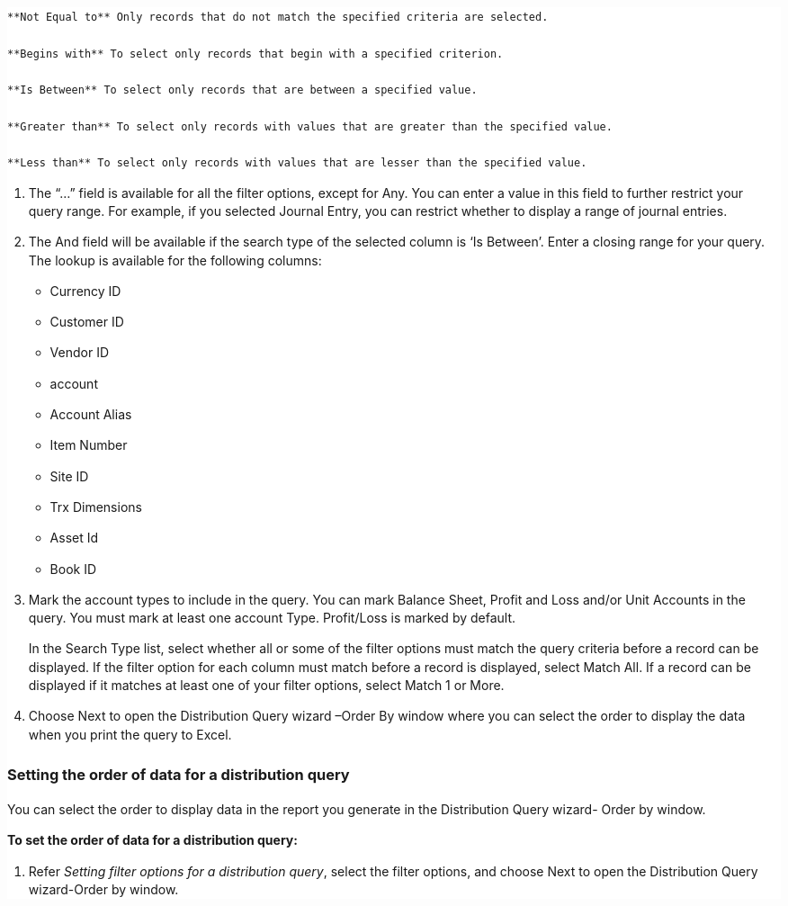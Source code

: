     **Not Equal to** Only records that do not match the specified criteria are selected.

    **Begins with** To select only records that begin with a specified criterion.

    **Is Between** To select only records that are between a specified value.

    **Greater than** To select only records with values that are greater than the specified value.

    **Less than** To select only records with values that are lesser than the specified value.

1. The “…” field is available for all the filter options, except for Any. You
    can enter a value in this field to further restrict your query range. For
    example, if you selected Journal Entry, you can restrict whether to display
    a range of journal entries.

2. The And field will be available if the search type of the selected column is
    ‘Is Between’. Enter a closing range for your query. The lookup is available
    for the following columns:

    - Currency ID

    - Customer ID

    - Vendor ID

    - account

    - Account Alias

    - Item Number

    - Site ID

    - Trx Dimensions

    - Asset Id

    - Book ID

3. Mark the account types to include in the query. You can mark Balance Sheet,
    Profit and Loss and/or Unit Accounts in the query. You must mark at least
    one account Type. Profit/Loss is marked by default.

    In the Search Type list, select whether all or some of the filter options must match the query criteria before a record can be displayed. If the filter option for each column must match before a record is displayed, select Match All. If a record can be displayed if it matches at least one of your filter options, select Match 1 or More.

1. Choose Next to open the Distribution Query wizard –Order By window where you can select the order to display the data when you print the query to Excel.

### Setting the order of data for a distribution query

You can select the order to display data in the report you generate in the
Distribution Query wizard- Order by window.

**To set the order of data for a distribution query:**

1. Refer *Setting filter options for a distribution query*, select the filter
    options, and choose Next to open the Distribution Query wizard-Order by
    window.
